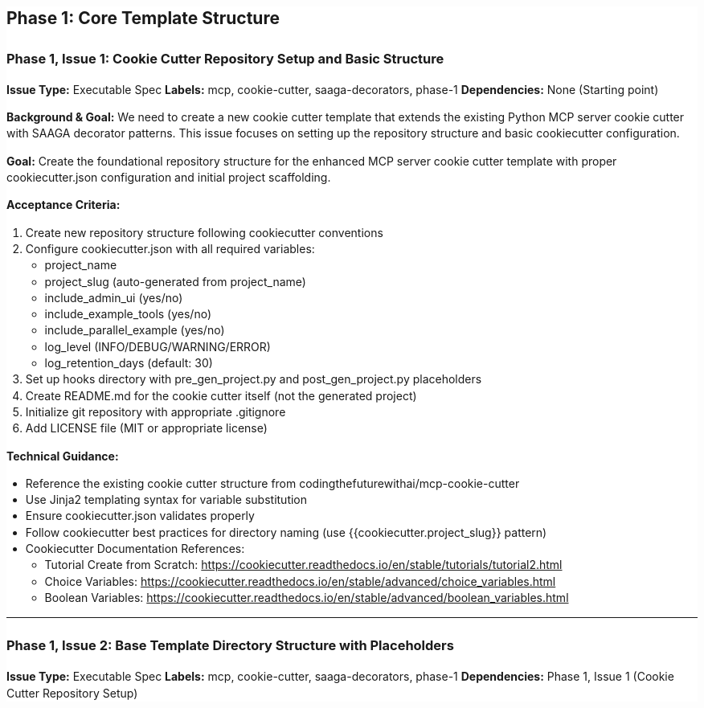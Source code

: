 
## Phase 1: Core Template Structure

### Phase 1, Issue 1: Cookie Cutter Repository Setup and Basic Structure

**Issue Type:** Executable Spec
**Labels:** mcp, cookie-cutter, saaga-decorators, phase-1
**Dependencies:** None (Starting point)

**Background & Goal:**
We need to create a new cookie cutter template that extends the existing Python MCP server cookie cutter with SAAGA decorator patterns. This issue focuses on setting up the repository structure and basic cookiecutter configuration.

**Goal:**
Create the foundational repository structure for the enhanced MCP server cookie cutter template with proper cookiecutter.json configuration and initial project scaffolding.

**Acceptance Criteria:**
1. Create new repository structure following cookiecutter conventions
2. Configure cookiecutter.json with all required variables:
   - project_name
   - project_slug (auto-generated from project_name)
   - include_admin_ui (yes/no)
   - include_example_tools (yes/no)
   - include_parallel_example (yes/no)
   - log_level (INFO/DEBUG/WARNING/ERROR)
   - log_retention_days (default: 30)
3. Set up hooks directory with pre_gen_project.py and post_gen_project.py placeholders
4. Create README.md for the cookie cutter itself (not the generated project)
5. Initialize git repository with appropriate .gitignore
6. Add LICENSE file (MIT or appropriate license)

**Technical Guidance:**
- Reference the existing cookie cutter structure from codingthefuturewithai/mcp-cookie-cutter
- Use Jinja2 templating syntax for variable substitution
- Ensure cookiecutter.json validates properly
- Follow cookiecutter best practices for directory naming (use {{cookiecutter.project_slug}} pattern)
- Cookiecutter Documentation References:
  - Tutorial Create from Scratch: https://cookiecutter.readthedocs.io/en/stable/tutorials/tutorial2.html
  - Choice Variables: https://cookiecutter.readthedocs.io/en/stable/advanced/choice_variables.html
  - Boolean Variables: https://cookiecutter.readthedocs.io/en/stable/advanced/boolean_variables.html

---

### Phase 1, Issue 2: Base Template Directory Structure with Placeholders

**Issue Type:** Executable Spec
**Labels:** mcp, cookie-cutter, saaga-decorators, phase-1
**Dependencies:** Phase 1, Issue 1 (Cookie Cutter Repository Setup)
